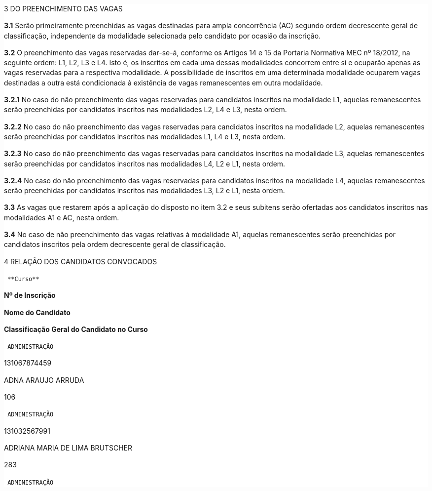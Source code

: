 3 DO PREENCHIMENTO DAS VAGAS

 **3.1** Serão primeiramente preenchidas as vagas destinadas para ampla concorrência (AC) segundo ordem decrescente geral de classificação, independente da modalidade selecionada pelo candidato por ocasião da inscrição.

 **3.2** O preenchimento das vagas reservadas dar-se-á, conforme os Artigos 14 e 15 da Portaria Normativa MEC nº 18/2012, na seguinte ordem: L1, L2, L3 e L4. Isto é, os inscritos em cada uma dessas modalidades concorrem entre si e ocuparão apenas as vagas reservadas para a respectiva modalidade. A possibilidade de inscritos em uma determinada modalidade ocuparem vagas destinadas a outra está condicionada à existência de vagas remanescentes em outra modalidade.

 **3.2.1** No caso do não preenchimento das vagas reservadas para candidatos inscritos na modalidade L1, aquelas remanescentes serão preenchidas por candidatos inscritos nas modalidades L2, L4 e L3, nesta ordem.

 **3.2.2** No caso do não preenchimento das vagas reservadas para candidatos inscritos na modalidade L2, aquelas remanescentes serão preenchidas por candidatos inscritos nas modalidades L1, L4 e L3, nesta ordem.

 **3.2.3** No caso do não preenchimento das vagas reservadas para candidatos inscritos na modalidade L3, aquelas remanescentes serão preenchidas por candidatos inscritos nas modalidades L4, L2 e L1, nesta ordem.

 **3.2.4** No caso do não preenchimento das vagas reservadas para candidatos inscritos na modalidade L4, aquelas remanescentes serão preenchidas por candidatos inscritos nas modalidades L3, L2 e L1, nesta ordem.

 **3.3** As vagas que restarem após a aplicação do disposto no item 3.2 e seus subitens serão ofertadas aos candidatos inscritos nas modalidades A1 e AC, nesta ordem.

 **3.4** No caso de não preenchimento das vagas relativas à modalidade A1, aquelas remanescentes serão preenchidas por candidatos inscritos pela ordem decrescente geral de classificação.

 4 RELAÇÃO DOS CANDIDATOS CONVOCADOS

     **Curso**

   **Nº de Inscrição**

   **Nome do Candidato**

   **Classificação Geral do Candidato no Curso**

     ADMINISTRAÇÃO

   131067874459

   ADNA ARAUJO ARRUDA

   106

     ADMINISTRAÇÃO

   131032567991

   ADRIANA MARIA DE LIMA BRUTSCHER

   283

     ADMINISTRAÇÃO

